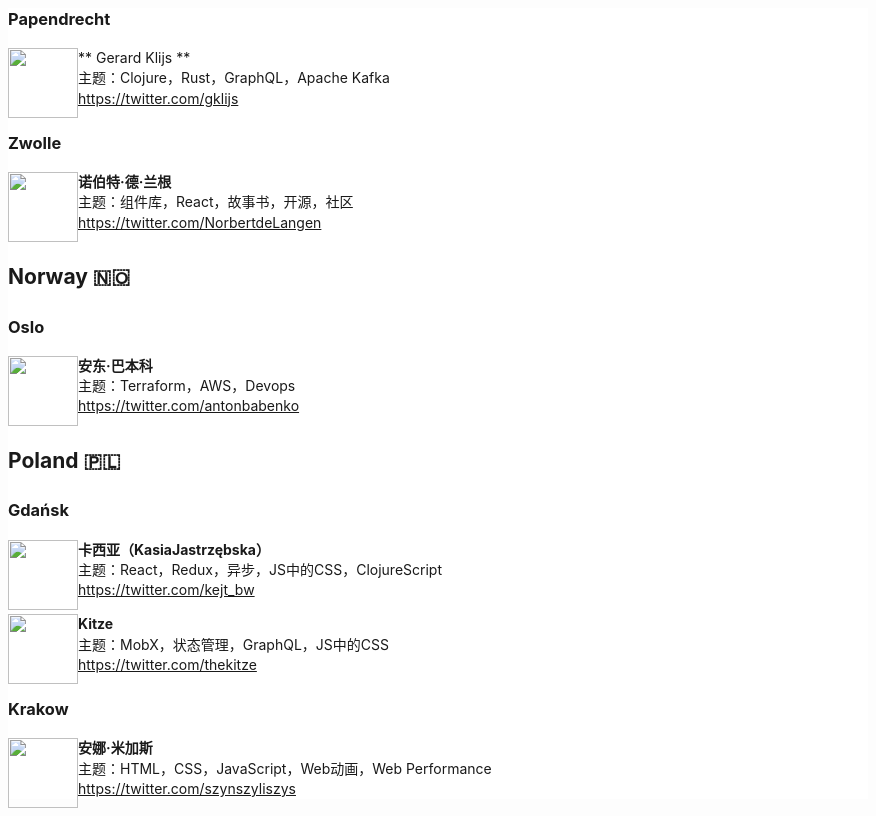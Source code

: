 ### Papendrecht

<img src="https://twitter.com/gklijs/profile_image?size=original" height="70px" width="70px" align="left" alt="" />

** Gerard Klijs ** \
主题：Clojure，Rust，GraphQL，Apache Kafka \
https://twitter.com/gklijs

### Zwolle

<img src="https://twitter.com/NorbertdeLangen/profile_image?size=original" height="70px" width="70px" align="left" alt="" />

**诺伯特·德·兰根** \
主题：组件库，React，故事书，开源，社区\
https://twitter.com/NorbertdeLangen

## Norway 🇳🇴

### Oslo

<img src="https://twitter.com/antonbabenko/profile_image?size=original" height="70px" width="70px" align="left" alt="" />

**安东·巴本科** \
主题：Terraform，AWS，Devops \
https://twitter.com/antonbabenko

## Poland 🇵🇱

### Gdańsk

<img src="https://twitter.com/kejt_bw/profile_image?size=original" height="70px" width="70px" align="left" alt="" />

**卡西亚（KasiaJastrzębska）** \
主题：React，Redux，异步，JS中的CSS，ClojureScript \
https://twitter.com/kejt_bw

<img src="https://twitter.com/thekitze/profile_image?size=original" height="70px" width="70px" align="left" alt="" />

**Kitze**\
主题：MobX，状态管理，GraphQL，JS中的CSS \
https://twitter.com/thekitze

### Krakow

<img src="https://twitter.com/szynszyliszys/profile_image?size=original" height="70px" width="70px" align="left" alt="" />

**安娜·米加斯** \
主题：HTML，CSS，JavaScript，Web动画，Web Performance \
https://twitter.com/szynszyliszys
